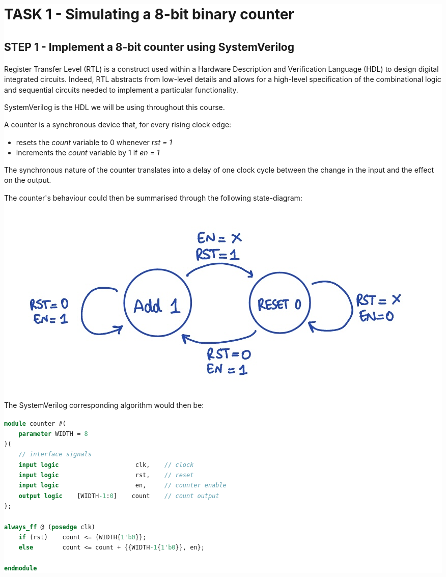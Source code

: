 
# TASK 1 - Simulating a 8-bit binary counter

## STEP 1 - Implement a 8-bit counter using SystemVerilog

Register Transfer Level (RTL) is a construct used within a Hardware Description and Verification Language (HDL) to design digital integrated circuits. Indeed, RTL abstracts from low-level details and allows for a high-level specification of the combinational logic and sequential circuits needed to implement a particular functionality.

SystemVerilog is the HDL we will be using throughout this course.


A counter is a synchronous device that, for every rising clock edge:
- resets the _count_ variable to 0 whenever _rst = 1_
- increments the _count_ variable by 1 if _en = 1_

The synchronous nature of the counter translates into a delay of one clock cycle between the change in the input and the effect on the output.

The counter's behaviour could then be summarised through the following state-diagram:

![counter finite state machine](../images/counter_statemachine.jpg)


The SystemVerilog corresponding algorithm would then be:

``` SystemVerilog
module counter #(
    parameter WIDTH = 8
)(
    // interface signals
    input logic                     clk,    // clock
    input logic                     rst,    // reset
    input logic                     en,     // counter enable
    output logic    [WIDTH-1:0]    count    // count output
);

always_ff @ (posedge clk)
    if (rst)    count <= {WIDTH{1'b0}};
    else        count <= count + {{WIDTH-1{1'b0}}, en};

endmodule 
```


[^1]:  Taken from [IACLAB1 github repository](https://github.com/EIE2-IAC-Labs/Lab1-Counter)